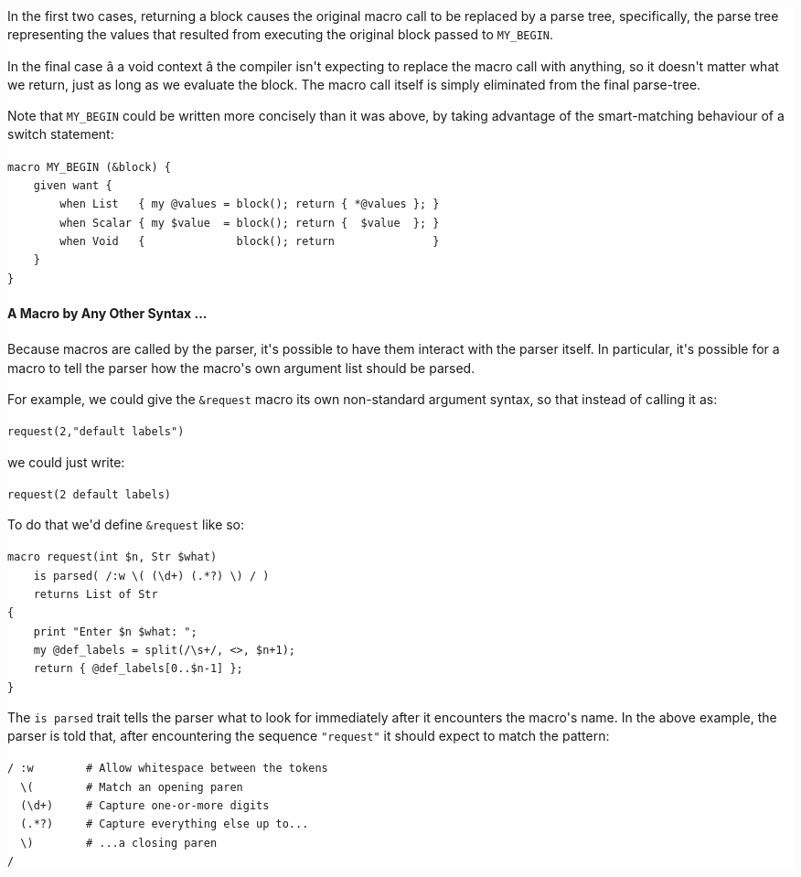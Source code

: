 In the first two cases, returning a block causes the original macro call
to be replaced by a parse tree, specifically, the parse tree
representing the values that resulted from executing the original block
passed to `MY_BEGIN`.

In the final case â a void context â the compiler isn't expecting to
replace the macro call with anything, so it doesn't matter what we
return, just as long as we evaluate the block. The macro call itself is
simply eliminated from the final parse-tree.

Note that `MY_BEGIN` could be written more concisely than it was above,
by taking advantage of the smart-matching behaviour of a switch
statement:

    macro MY_BEGIN (&block) {
        given want {
            when List   { my @values = block(); return { *@values }; }
            when Scalar { my $value  = block(); return {  $value  }; }
            when Void   {              block(); return               }
        }
    }

#### A Macro by Any Other Syntax ...

Because macros are called by the parser, it's possible to have them
interact with the parser itself. In particular, it's possible for a
macro to tell the parser how the macro's own argument list should be
parsed.

For example, we could give the `&request` macro its own non-standard
argument syntax, so that instead of calling it as:

    request(2,"default labels")

we could just write:

    request(2 default labels)

To do that we'd define `&request` like so:

    macro request(int $n, Str $what) 
        is parsed( /:w \( (\d+) (.*?) \) / )
        returns List of Str
    {
        print "Enter $n $what: ";
        my @def_labels = split(/\s+/, <>, $n+1);
        return { @def_labels[0..$n-1] };
    }

The `is parsed` trait tells the parser what to look for immediately
after it encounters the macro's name. In the above example, the parser
is told that, after encountering the sequence `"request"` it should
expect to match the pattern:

    / :w        # Allow whitespace between the tokens
      \(        # Match an opening paren
      (\d+)     # Capture one-or-more digits
      (.*?)     # Capture everything else up to...
      \)        # ...a closing paren
    /
